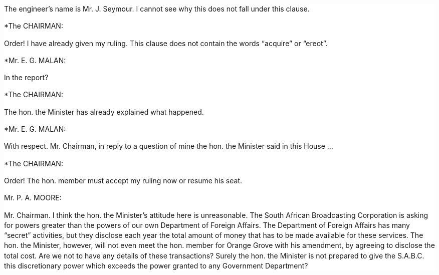 <p>The engineer&#x2019;s name is Mr. J. Seymour. I cannot see why this does not fall under this clause.</p>

</speech>

<speech by="#chairman">

<from>*The <person refersTo="hansard_za">CHAIRMAN</person>:</from>

<p>Order! I have already given my ruling. This clause does not contain the words &#x201C;acquire&#x201D; or &#x201C;ereot&#x201D;.</p>

</speech>

<speech by="#malan">

<from>*Mr. <person refersTo="hansard_za">E. G. MALAN</person>:</from>

<p>In the report&#x003F;</p>

</speech>

<speech by="#chairman">

<from>*The <person refersTo="hansard_za">CHAIRMAN</person>:</from>

<p>The hon. the Minister has already explained what happened.</p>

</speech>

<speech by="#malan">

<from>*Mr. <person refersTo="hansard_za">E. G. MALAN</person>:</from>

<p>With respect. Mr. Chairman, in reply to a question of mine the hon. the Minister said in this House &#x2026;</p>

</speech>

<speech by="#chairman">

<from>*The <person refersTo="hansard_za">CHAIRMAN</person>:</from>

<p>Order! The hon. member must accept my ruling now or resume his seat.</p>

</speech>

<speech by="#moore">

<from>Mr. <person refersTo="hansard_za">P. A. MOORE</person>:</from>

<p>Mr. Chairman. I think the hon. the Minister&#x2019;s attitude here is unreasonable. The South African Broadcasting Corporation is asking for powers greater than the powers of our own Department of Foreign Affairs. The Department of Foreign Affairs has many &#x201C;secret&#x201D; activities, but they disclose each year the total amount of money that has to be made available for these services. The hon. the Minister, however, will not even meet the hon. member for Orange Grove with his amendment, by agreeing to disclose the total cost. Are we not to have any details of these transactions&#x003F; Surely the hon. the Minister is not prepared to give the S.A.B.C. this discretionary power which exceeds the power granted to any Government Department&#x003F;</p>

</speech>

<speech by="#rall">
